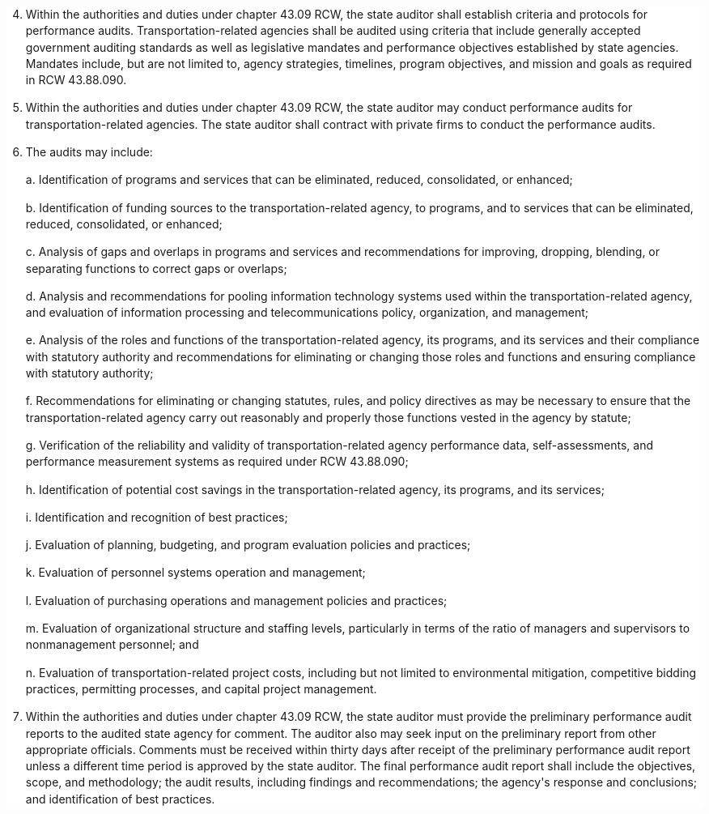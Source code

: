 4. Within the authorities and duties under chapter 43.09 RCW, the state auditor shall establish criteria and protocols for performance audits. Transportation-related agencies shall be audited using criteria that include generally accepted government auditing standards as well as legislative mandates and performance objectives established by state agencies. Mandates include, but are not limited to, agency strategies, timelines, program objectives, and mission and goals as required in RCW 43.88.090.

5. Within the authorities and duties under chapter 43.09 RCW, the state auditor may conduct performance audits for transportation-related agencies. The state auditor shall contract with private firms to conduct the performance audits.

6. The audits may include:

   a. Identification of programs and services that can be eliminated, reduced, consolidated, or enhanced;

   b. Identification of funding sources to the transportation-related agency, to programs, and to services that can be eliminated, reduced, consolidated, or enhanced;

   c. Analysis of gaps and overlaps in programs and services and recommendations for improving, dropping, blending, or separating functions to correct gaps or overlaps;

   d. Analysis and recommendations for pooling information technology systems used within the transportation-related agency, and evaluation of information processing and telecommunications policy, organization, and management;

   e. Analysis of the roles and functions of the transportation-related agency, its programs, and its services and their compliance with statutory authority and recommendations for eliminating or changing those roles and functions and ensuring compliance with statutory authority;

   f. Recommendations for eliminating or changing statutes, rules, and policy directives as may be necessary to ensure that the transportation-related agency carry out reasonably and properly those functions vested in the agency by statute;

   g. Verification of the reliability and validity of transportation-related agency performance data, self-assessments, and performance measurement systems as required under RCW 43.88.090;

   h. Identification of potential cost savings in the transportation-related agency, its programs, and its services;

   i. Identification and recognition of best practices;

   j. Evaluation of planning, budgeting, and program evaluation policies and practices;

   k. Evaluation of personnel systems operation and management;

   l. Evaluation of purchasing operations and management policies and practices;

   m. Evaluation of organizational structure and staffing levels, particularly in terms of the ratio of managers and supervisors to nonmanagement personnel; and

   n. Evaluation of transportation-related project costs, including but not limited to environmental mitigation, competitive bidding practices, permitting processes, and capital project management.

7. Within the authorities and duties under chapter 43.09 RCW, the state auditor must provide the preliminary performance audit reports to the audited state agency for comment. The auditor also may seek input on the preliminary report from other appropriate officials. Comments must be received within thirty days after receipt of the preliminary performance audit report unless a different time period is approved by the state auditor. The final performance audit report shall include the objectives, scope, and methodology; the audit results, including findings and recommendations; the agency's response and conclusions; and identification of best practices.
